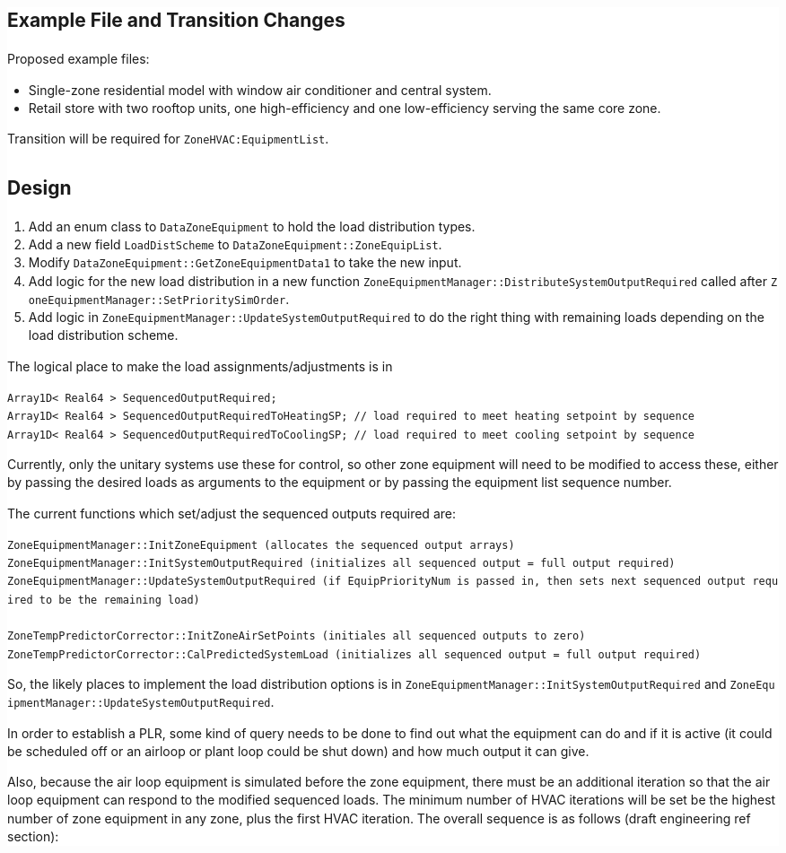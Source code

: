 ## Example File and Transition Changes ##

Proposed example files:

 - Single-zone residential model with window air conditioner and central system.
 - Retail store with two rooftop units, one high-efficiency and one low-efficiency serving the same core zone.

Transition will be required for `ZoneHVAC:EquipmentList`.

## Design ##

1. Add an enum class to `DataZoneEquipment` to hold the load distribution types.
2. Add a new field `LoadDistScheme` to `DataZoneEquipment::ZoneEquipList`.
3. Modify `DataZoneEquipment::GetZoneEquipmentData1` to take the new input.
4. Add logic for the new load distribution in a new function `ZoneEquipmentManager::DistributeSystemOutputRequired` called after `ZoneEquipmentManager::SetPrioritySimOrder`.
5. Add logic in `ZoneEquipmentManager::UpdateSystemOutputRequired` to do the right thing with remaining loads depending on the load distribution scheme.

The logical place to make the load assignments/adjustments is in
```
Array1D< Real64 > SequencedOutputRequired;
Array1D< Real64 > SequencedOutputRequiredToHeatingSP; // load required to meet heating setpoint by sequence
Array1D< Real64 > SequencedOutputRequiredToCoolingSP; // load required to meet cooling setpoint by sequence
```

Currently, only the unitary systems use these for control, so other zone equipment will need to be modified to access these, either by passing the desired loads as arguments to the equipment or by passing the equipment list sequence number.

The current functions which set/adjust the sequenced outputs required are:
```
ZoneEquipmentManager::InitZoneEquipment (allocates the sequenced output arrays)
ZoneEquipmentManager::InitSystemOutputRequired (initializes all sequenced output = full output required)
ZoneEquipmentManager::UpdateSystemOutputRequired (if EquipPriorityNum is passed in, then sets next sequenced output required to be the remaining load)
 
ZoneTempPredictorCorrector::InitZoneAirSetPoints (initiales all sequenced outputs to zero)
ZoneTempPredictorCorrector::CalPredictedSystemLoad (initializes all sequenced output = full output required)
```

So, the likely places to implement the load distribution options is in `ZoneEquipmentManager::InitSystemOutputRequired` and `ZoneEquipmentManager::UpdateSystemOutputRequired`.

In order to establish a PLR, some kind of query needs to be done to find out what the equipment can do and if it is active (it could be scheduled off or an airloop or plant loop could be shut down) and how much output it can give.

Also, because the air loop equipment is simulated before the zone equipment, there must be an additional iteration so that the air loop equipment can respond to the modified sequenced loads.  The minimum number of HVAC iterations will be set be the highest number of zone equipment in any zone, plus the first HVAC iteration.  The overall sequence is as follows (draft engineering ref section):
